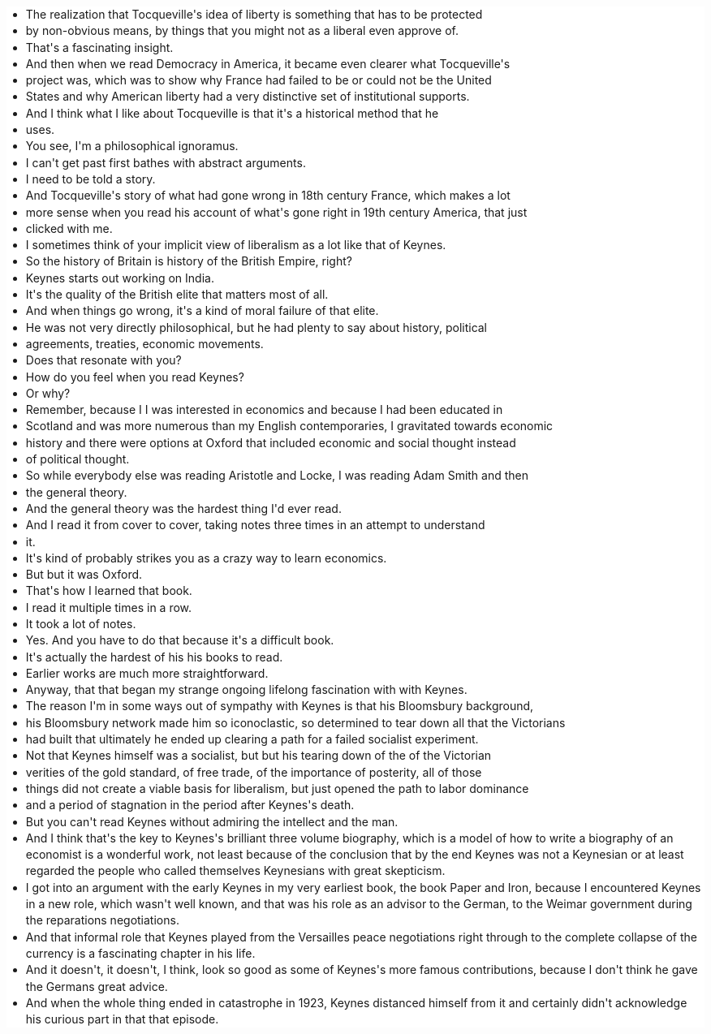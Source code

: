 *  The realization that Tocqueville's idea of liberty is something that has to be protected
*  by non-obvious means, by things that you might not as a liberal even approve of.
*  That's a fascinating insight.
*  And then when we read Democracy in America, it became even clearer what Tocqueville's
*  project was, which was to show why France had failed to be or could not be the United
*  States and why American liberty had a very distinctive set of institutional supports.
*  And I think what I like about Tocqueville is that it's a historical method that he
*  uses.
*  You see, I'm a philosophical ignoramus.
*  I can't get past first bathes with abstract arguments.
*  I need to be told a story.
*  And Tocqueville's story of what had gone wrong in 18th century France, which makes a lot
*  more sense when you read his account of what's gone right in 19th century America, that just
*  clicked with me.
*  I sometimes think of your implicit view of liberalism as a lot like that of Keynes.
*  So the history of Britain is history of the British Empire, right?
*  Keynes starts out working on India.
*  It's the quality of the British elite that matters most of all.
*  And when things go wrong, it's a kind of moral failure of that elite.
*  He was not very directly philosophical, but he had plenty to say about history, political
*  agreements, treaties, economic movements.
*  Does that resonate with you?
*  How do you feel when you read Keynes?
*  Or why?
*  Remember, because I I was interested in economics and because I had been educated in
*  Scotland and was more numerous than my English contemporaries, I gravitated towards economic
*  history and there were options at Oxford that included economic and social thought instead
*  of political thought.
*  So while everybody else was reading Aristotle and Locke, I was reading Adam Smith and then
*  the general theory.
*  And the general theory was the hardest thing I'd ever read.
*  And I read it from cover to cover, taking notes three times in an attempt to understand
*  it.
*  It's kind of probably strikes you as a crazy way to learn economics.
*  But but it was Oxford.
*  That's how I learned that book.
*  I read it multiple times in a row.
*  It took a lot of notes.
*  Yes. And you have to do that because it's a difficult book.
*  It's actually the hardest of his his books to read.
*  Earlier works are much more straightforward.
*  Anyway, that that began my strange ongoing lifelong fascination with with Keynes.
*  The reason I'm in some ways out of sympathy with Keynes is that his Bloomsbury background,
*  his Bloomsbury network made him so iconoclastic, so determined to tear down all that the Victorians
*  had built that ultimately he ended up clearing a path for a failed socialist experiment.
*  Not that Keynes himself was a socialist, but but his tearing down of the of the Victorian
*  verities of the gold standard, of free trade, of the importance of posterity, all of those
*  things did not create a viable basis for liberalism, but just opened the path to labor dominance
*  and a period of stagnation in the period after Keynes's death.
*  But you can't read Keynes without admiring the intellect and the man.
*  And I think that's the key to Keynes's brilliant three volume biography, which is a model of how to write a biography of an economist is a wonderful work, not least because of the conclusion that by the end Keynes was not a Keynesian or at least regarded the people who called themselves Keynesians with great skepticism.
*  I got into an argument with the early Keynes in my very earliest book, the book Paper and Iron, because I encountered Keynes in a new role, which wasn't well known, and that was his role as an advisor to the German, to the Weimar government during the reparations negotiations.
*  And that informal role that Keynes played from the Versailles peace negotiations right through to the complete collapse of the currency is a fascinating chapter in his life.
*  And it doesn't, it doesn't, I think, look so good as some of Keynes's more famous contributions, because I don't think he gave the Germans great advice.
*  And when the whole thing ended in catastrophe in 1923, Keynes distanced himself from it and certainly didn't acknowledge his curious part in that that episode.